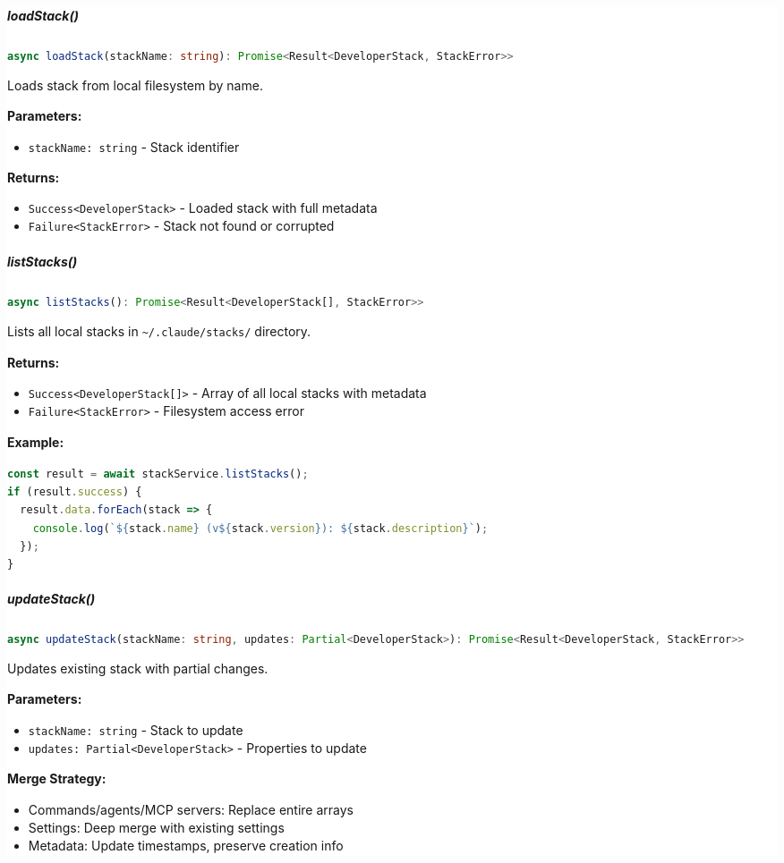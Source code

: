 ##### loadStack()

```typescript
async loadStack(stackName: string): Promise<Result<DeveloperStack, StackError>>
```

Loads stack from local filesystem by name.

**Parameters:**

- `stackName: string` - Stack identifier

**Returns:**

- `Success<DeveloperStack>` - Loaded stack with full metadata
- `Failure<StackError>` - Stack not found or corrupted

##### listStacks()

```typescript
async listStacks(): Promise<Result<DeveloperStack[], StackError>>
```

Lists all local stacks in `~/.claude/stacks/` directory.

**Returns:**

- `Success<DeveloperStack[]>` - Array of all local stacks with metadata
- `Failure<StackError>` - Filesystem access error

**Example:**

```typescript
const result = await stackService.listStacks();
if (result.success) {
  result.data.forEach(stack => {
    console.log(`${stack.name} (v${stack.version}): ${stack.description}`);
  });
}
```

##### updateStack()

```typescript
async updateStack(stackName: string, updates: Partial<DeveloperStack>): Promise<Result<DeveloperStack, StackError>>
```

Updates existing stack with partial changes.

**Parameters:**

- `stackName: string` - Stack to update
- `updates: Partial<DeveloperStack>` - Properties to update

**Merge Strategy:**

- Commands/agents/MCP servers: Replace entire arrays
- Settings: Deep merge with existing settings
- Metadata: Update timestamps, preserve creation info
